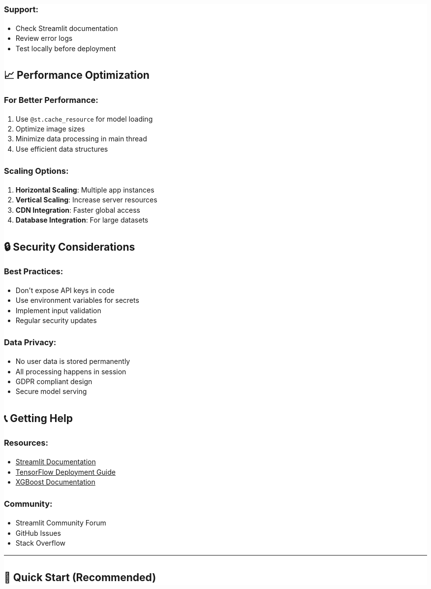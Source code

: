 ### Support:
- Check Streamlit documentation
- Review error logs
- Test locally before deployment

## 📈 Performance Optimization

### For Better Performance:
1. Use `@st.cache_resource` for model loading
2. Optimize image sizes
3. Minimize data processing in main thread
4. Use efficient data structures

### Scaling Options:
1. **Horizontal Scaling**: Multiple app instances
2. **Vertical Scaling**: Increase server resources
3. **CDN Integration**: Faster global access
4. **Database Integration**: For large datasets

## 🔒 Security Considerations

### Best Practices:
- Don't expose API keys in code
- Use environment variables for secrets
- Implement input validation
- Regular security updates

### Data Privacy:
- No user data is stored permanently
- All processing happens in session
- GDPR compliant design
- Secure model serving

## 📞 Getting Help

### Resources:
- [Streamlit Documentation](https://docs.streamlit.io)
- [TensorFlow Deployment Guide](https://www.tensorflow.org/tfx/guide/serving)
- [XGBoost Documentation](https://xgboost.readthedocs.io)

### Community:
- Streamlit Community Forum
- GitHub Issues
- Stack Overflow

---

## 🎯 Quick Start (Recommended)
